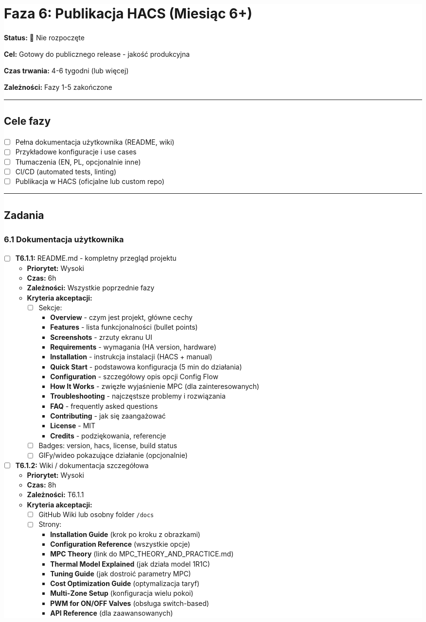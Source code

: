 # Faza 6: Publikacja HACS (Miesiąc 6+)

**Status:** 🔴 Nie rozpoczęte

**Cel:** Gotowy do publicznego release - jakość produkcyjna

**Czas trwania:** 4-6 tygodni (lub więcej)

**Zależności:** Fazy 1-5 zakończone

---

## Cele fazy

- [ ] Pełna dokumentacja użytkownika (README, wiki)
- [ ] Przykładowe konfiguracje i use cases
- [ ] Tłumaczenia (EN, PL, opcjonalnie inne)
- [ ] CI/CD (automated tests, linting)
- [ ] Publikacja w HACS (oficjalne lub custom repo)

---

## Zadania

### 6.1 Dokumentacja użytkownika

- [ ] **T6.1.1:** README.md - kompletny przegląd projektu
  - **Priorytet:** Wysoki
  - **Czas:** 6h
  - **Zależności:** Wszystkie poprzednie fazy
  - **Kryteria akceptacji:**
    - [ ] Sekcje:
      - **Overview** - czym jest projekt, główne cechy
      - **Features** - lista funkcjonalności (bullet points)
      - **Screenshots** - zrzuty ekranu UI
      - **Requirements** - wymagania (HA version, hardware)
      - **Installation** - instrukcja instalacji (HACS + manual)
      - **Quick Start** - podstawowa konfiguracja (5 min do działania)
      - **Configuration** - szczegółowy opis opcji Config Flow
      - **How It Works** - zwięzłe wyjaśnienie MPC (dla zainteresowanych)
      - **Troubleshooting** - najczęstsze problemy i rozwiązania
      - **FAQ** - frequently asked questions
      - **Contributing** - jak się zaangażować
      - **License** - MIT
      - **Credits** - podziękowania, referencje
    - [ ] Badges: version, hacs, license, build status
    - [ ] GIFy/wideo pokazujące działanie (opcjonalnie)

- [ ] **T6.1.2:** Wiki / dokumentacja szczegółowa
  - **Priorytet:** Wysoki
  - **Czas:** 8h
  - **Zależności:** T6.1.1
  - **Kryteria akceptacji:**
    - [ ] GitHub Wiki lub osobny folder `/docs`
    - [ ] Strony:
      - **Installation Guide** (krok po kroku z obrazkami)
      - **Configuration Reference** (wszystkie opcje)
      - **MPC Theory** (link do MPC_THEORY_AND_PRACTICE.md)
      - **Thermal Model Explained** (jak działa model 1R1C)
      - **Tuning Guide** (jak dostroić parametry MPC)
      - **Cost Optimization Guide** (optymalizacja taryf)
      - **Multi-Zone Setup** (konfiguracja wielu pokoi)
      - **PWM for ON/OFF Valves** (obsługa switch-based)
      - **API Reference** (dla zaawansowanych)